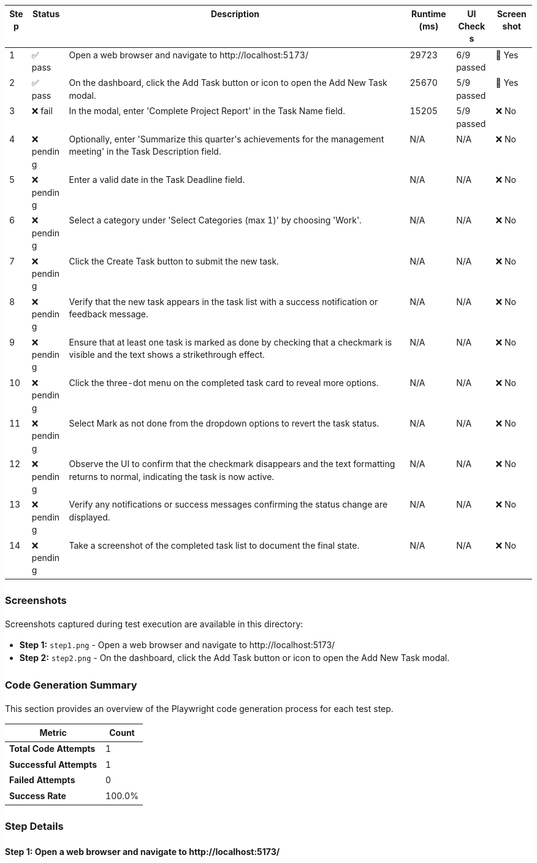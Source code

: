 | Step | Status | Description | Runtime (ms) | UI Checks | Screenshot |
|------|--------|-------------|--------------|-----------|------------|
| 1 | ✅ pass | Open a web browser and navigate to http://localhost:5173/ | 29723 | 6/9 passed | 📸 Yes |
| 2 | ✅ pass | On the dashboard, click the Add Task button or icon to open the Add New Task modal. | 25670 | 5/9 passed | 📸 Yes |
| 3 | ❌ fail | In the modal, enter 'Complete Project Report' in the Task Name field. | 15205 | 5/9 passed | ❌ No |
| 4 | ❌ pending | Optionally, enter 'Summarize this quarter's achievements for the management meeting' in the Task Description field. | N/A | N/A | ❌ No |
| 5 | ❌ pending | Enter a valid date in the Task Deadline field. | N/A | N/A | ❌ No |
| 6 | ❌ pending | Select a category under 'Select Categories (max 1)' by choosing 'Work'. | N/A | N/A | ❌ No |
| 7 | ❌ pending | Click the Create Task button to submit the new task. | N/A | N/A | ❌ No |
| 8 | ❌ pending | Verify that the new task appears in the task list with a success notification or feedback message. | N/A | N/A | ❌ No |
| 9 | ❌ pending | Ensure that at least one task is marked as done by checking that a checkmark is visible and the text shows a strikethrough effect. | N/A | N/A | ❌ No |
| 10 | ❌ pending | Click the three-dot menu on the completed task card to reveal more options. | N/A | N/A | ❌ No |
| 11 | ❌ pending | Select Mark as not done from the dropdown options to revert the task status. | N/A | N/A | ❌ No |
| 12 | ❌ pending | Observe the UI to confirm that the checkmark disappears and the text formatting returns to normal, indicating the task is now active. | N/A | N/A | ❌ No |
| 13 | ❌ pending | Verify any notifications or success messages confirming the status change are displayed. | N/A | N/A | ❌ No |
| 14 | ❌ pending | Take a screenshot of the completed task list to document the final state. | N/A | N/A | ❌ No |

### Screenshots

Screenshots captured during test execution are available in this directory:

- **Step 1:** `step1.png` - Open a web browser and navigate to http://localhost:5173/
- **Step 2:** `step2.png` - On the dashboard, click the Add Task button or icon to open the Add New Task modal.

### Code Generation Summary

This section provides an overview of the Playwright code generation process for each test step.

| Metric | Count |
|--------|-------|
| **Total Code Attempts** | 1 |
| **Successful Attempts** | 1 |
| **Failed Attempts** | 0 |
| **Success Rate** | 100.0% |

### Step Details

#### Step 1: Open a web browser and navigate to http://localhost:5173/

